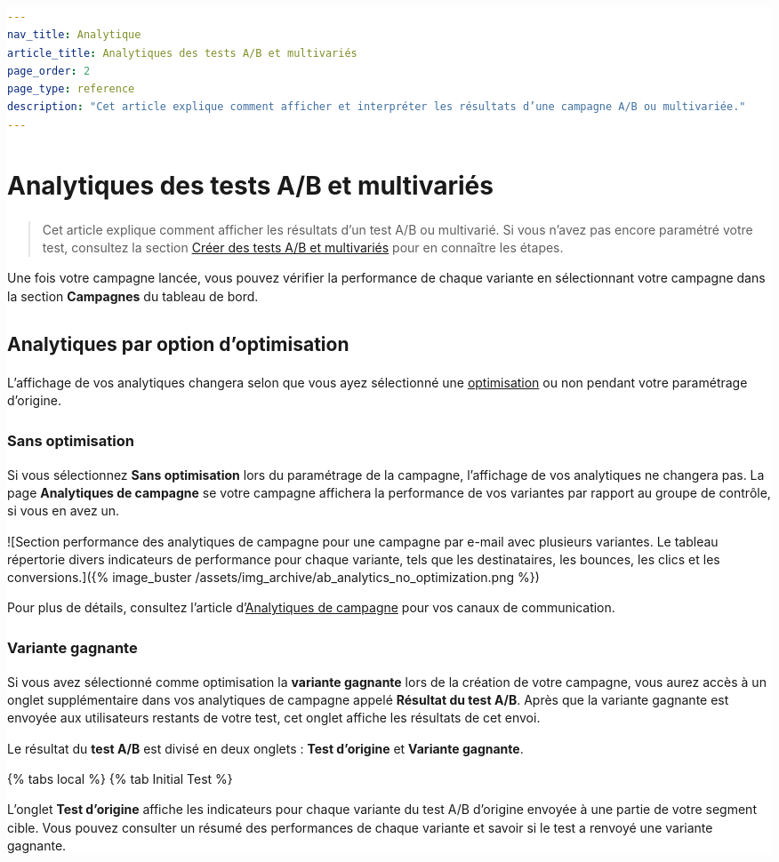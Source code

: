 ```yaml
---
nav_title: Analytique
article_title: Analytiques des tests A/B et multivariés
page_order: 2
page_type: reference
description: "Cet article explique comment afficher et interpréter les résultats d’une campagne A/B ou multivariée."
---
```


# Analytiques des tests A/B et multivariés

> Cet article explique comment afficher les résultats d’un test A/B ou multivarié. Si vous n’avez pas encore paramétré votre test, consultez la section [Créer des tests A/B et multivariés]({{site.baseurl}}/user_guide/engagement_tools/testing/multivariant_testing/create_multivariate_campaign/) pour en connaître les étapes.

Une fois votre campagne lancée, vous pouvez vérifier la performance de chaque variante en sélectionnant votre campagne dans la section **Campagnes** du tableau de bord. 

## Analytiques par option d’optimisation

L’affichage de vos analytiques changera selon que vous ayez sélectionné une [optimisation]({{site.baseurl}}/user_guide/engagement_tools/testing/multivariant_testing/create_multivariate_campaign/#optimizations) ou non pendant votre paramétrage d’origine.

### Sans optimisation

Si vous sélectionnez **Sans optimisation** lors du paramétrage de la campagne, l’affichage de vos analytiques ne changera pas. La page **Analytiques de campagne** se votre campagne affichera la performance de vos variantes par rapport au groupe de contrôle, si vous en avez un.

![Section performance des analytiques de campagne pour une campagne par e-mail avec plusieurs variantes. Le tableau répertorie divers indicateurs de performance pour chaque variante, tels que les destinataires, les bounces, les clics et les conversions.]({% image_buster /assets/img_archive/ab_analytics_no_optimization.png %})

Pour plus de détails, consultez l’article d’[Analytiques de campagne]({{site.baseurl}}/user_guide/data_and_analytics/your_reports/campaign_analytics/) pour vos canaux de communication.

### Variante gagnante

Si vous avez sélectionné comme optimisation la **variante gagnante** lors de la création de votre campagne, vous aurez accès à un onglet supplémentaire dans vos analytiques de campagne appelé **Résultat du test A/B**. Après que la variante gagnante est envoyée aux utilisateurs restants de votre test, cet onglet affiche les résultats de cet envoi.

Le résultat du **test A/B** est divisé en deux onglets : **Test d’origine** et **Variante gagnante**.

{% tabs local %}
{% tab Initial Test %}

L’onglet **Test d’origine** affiche les indicateurs pour chaque variante du test A/B d’origine envoyée à une partie de votre segment cible. Vous pouvez consulter un résumé des performances de chaque variante et savoir si le test a renvoyé une variante gagnante.
